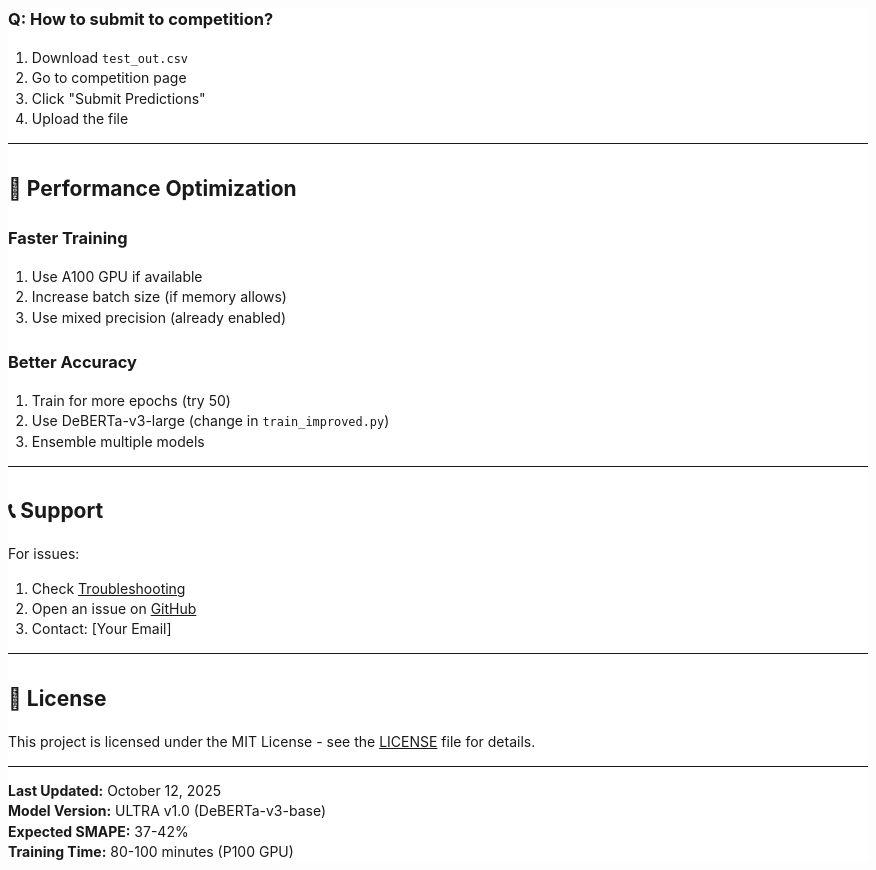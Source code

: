 ### **Q: How to submit to competition?**
1. Download `test_out.csv`
2. Go to competition page
3. Click "Submit Predictions"
4. Upload the file

---

## 🎯 Performance Optimization

### **Faster Training**
1. Use A100 GPU if available
2. Increase batch size (if memory allows)
3. Use mixed precision (already enabled)

### **Better Accuracy**
1. Train for more epochs (try 50)
2. Use DeBERTa-v3-large (change in `train_improved.py`)
3. Ensemble multiple models

---

## 📞 Support

For issues:
1. Check [Troubleshooting](#-troubleshooting)
2. Open an issue on [GitHub](https://github.com/meethp1884/amazon_ai_chall_1/issues)
3. Contact: [Your Email]

---

## 📜 License

This project is licensed under the MIT License - see the [LICENSE](LICENSE) file for details.

---

**Last Updated:** October 12, 2025  
**Model Version:** ULTRA v1.0 (DeBERTa-v3-base)  
**Expected SMAPE:** 37-42%  
**Training Time:** 80-100 minutes (P100 GPU)

